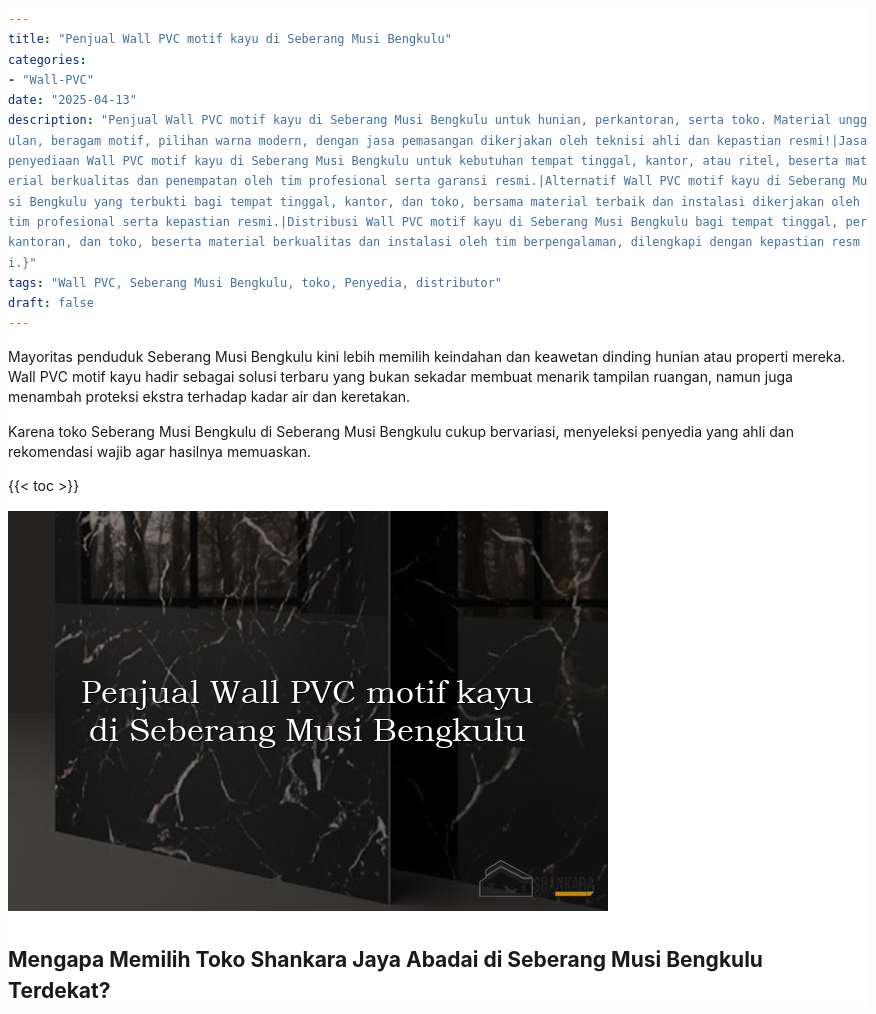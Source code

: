 ```yaml
---
title: "Penjual Wall PVC motif kayu di Seberang Musi Bengkulu"
categories: 
- "Wall-PVC"
date: "2025-04-13"
description: "Penjual Wall PVC motif kayu di Seberang Musi Bengkulu untuk hunian, perkantoran, serta toko. Material unggulan, beragam motif, pilihan warna modern, dengan jasa pemasangan dikerjakan oleh teknisi ahli dan kepastian resmi!|Jasa penyediaan Wall PVC motif kayu di Seberang Musi Bengkulu untuk kebutuhan tempat tinggal, kantor, atau ritel, beserta material berkualitas dan penempatan oleh tim profesional serta garansi resmi.|Alternatif Wall PVC motif kayu di Seberang Musi Bengkulu yang terbukti bagi tempat tinggal, kantor, dan toko, bersama material terbaik dan instalasi dikerjakan oleh tim profesional serta kepastian resmi.|Distribusi Wall PVC motif kayu di Seberang Musi Bengkulu bagi tempat tinggal, perkantoran, dan toko, beserta material berkualitas dan instalasi oleh tim berpengalaman, dilengkapi dengan kepastian resmi.}"
tags: "Wall PVC, Seberang Musi Bengkulu, toko, Penyedia, distributor"
draft: false
---
```


Mayoritas penduduk Seberang Musi Bengkulu kini lebih memilih keindahan dan keawetan dinding hunian atau properti mereka.  Wall PVC motif kayu  hadir sebagai solusi terbaru yang bukan sekadar membuat menarik tampilan ruangan, namun juga menambah proteksi ekstra terhadap kadar air dan keretakan.

Karena toko Seberang Musi Bengkulu di Seberang Musi Bengkulu cukup bervariasi, menyeleksi penyedia yang ahli dan rekomendasi wajib agar hasilnya memuaskan.

{{< toc >}}

![Penjual Wall PVC motif kayu di Seberang Musi Bengkulu](/images/Wall-PVC/Penjual-Wall-PVC-motif-kayu-di-Seberang-Musi-Bengkulu.png)


## Mengapa Memilih Toko Shankara Jaya Abadai di Seberang Musi Bengkulu Terdekat?
